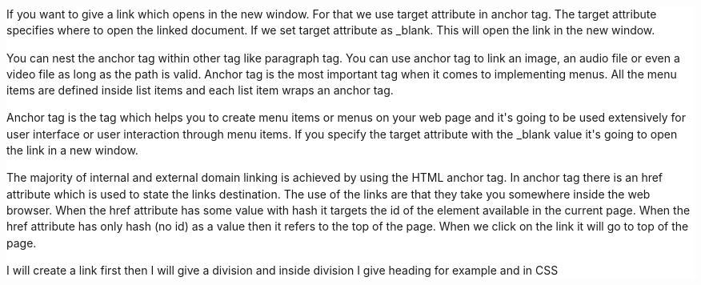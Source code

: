 If you want to give a link which opens in the new window. For that we use target attribute in anchor tag. The target attribute specifies where to open the linked document. If we set target attribute as _blank. This will open the link in the new window. 

You can nest the anchor tag within other tag like paragraph tag. You can use anchor tag to link an image, an audio file or even a video file as long as the path is valid. 
Anchor tag is the most important tag when it comes to implementing menus. All the menu items are defined inside list items and each list item wraps an anchor tag. 

Anchor tag is the tag which helps you to create menu items or menus on your web page and it's going to be used extensively for user interface or user interaction through menu items. 
If you specify the target attribute with the _blank value it's going to open the link in a new window. 


The majority of internal and external domain linking is achieved by using the HTML anchor tag. In anchor tag there is an href attribute which is used to state the links destination. 
The use of the links are that they take you somewhere inside the web browser. 
When the href attribute has some value with hash  it targets the id of the element available in the current page. 
When the href attribute has only hash (no id) as a value then it refers to the top of the page. When we click on the link it will go to top of the page. 


I will create a link first then I will give a division and inside division I give heading for example and in CSS <style> I will add margin to this division so that the link goes to the bottom of the page. Now in the browser you can see the heading. And when you scroll down to the bottom of the page and will click the link and you see that it comes back to the top. 


<img> tag :  In HTML image tag is used to display the image on a web page. 
Syntax : <img src = "" alt= "">
src is the source or the path or URL of the image. It basically tells the browser where it can find the image on the server. Note that images are not inserted into the web pages they are more like links to the web pages. 

alt attribute used to define alternate text for an image. So it basically describes the text in case the image is not rendered. When the web page can not find the image the alternative text is displayed. It is considered to be a very helpful from search engine optimization perspective. 

You do not store images in the same folder where your HTML files are. Certainly you will have different folders like assets or maybe images where you keep your images. 

Giving the absolute path is not a good practice as generally we use the relative path for image.
width and height attributes are used to give specific dimension to the image. These are not use lately rather applying CSS to resize the image is more effective way. 
To make an image clickable or provide a link to the image, you just have to put this image tag inside the anchor tag. 

When your web page is configured with the search engines that is SEO in those cases when the images have the alt attribute then it really helps it improves the performance while the pages are optimized for search engines. 


difference between relative path and absolute path : When it comes to linking files inside the html document we need to give path to the files which can be relative path or absolute path. 

